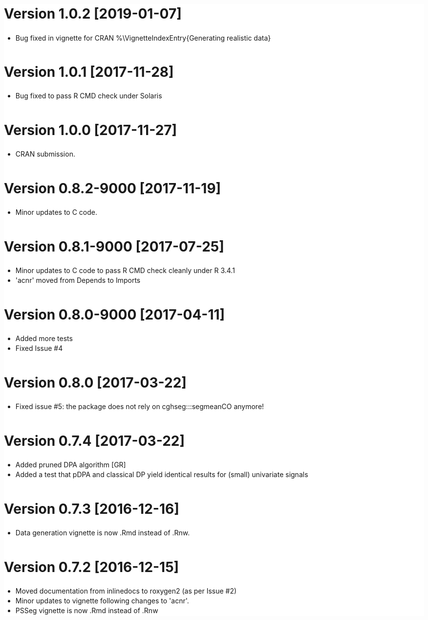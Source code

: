 # Version 1.0.2 [2019-01-07]

* Bug fixed in vignette for CRAN %\VignetteIndexEntry{Generating realistic data}

# Version 1.0.1 [2017-11-28]

* Bug fixed to pass R CMD check under Solaris

# Version 1.0.0 [2017-11-27]

* CRAN submission.

# Version 0.8.2-9000 [2017-11-19]

* Minor updates to C code.

# Version 0.8.1-9000 [2017-07-25]

* Minor updates to C code to pass R CMD check cleanly under R 3.4.1
* 'acnr' moved from Depends to Imports

# Version 0.8.0-9000 [2017-04-11]

* Added more tests
* Fixed Issue #4

# Version 0.8.0 [2017-03-22]

* Fixed issue #5: the package does not rely on cghseg:::segmeanCO anymore!

# Version 0.7.4 [2017-03-22]

* Added pruned DPA algorithm [GR]
* Added a test that pDPA and classical DP yield identical results for (small) univariate signals

# Version 0.7.3 [2016-12-16]

* Data generation vignette is now .Rmd instead of .Rnw.

# Version 0.7.2 [2016-12-15]

* Moved documentation from inlinedocs to roxygen2 (as per Issue #2)
* Minor updates to vignette following changes to 'acnr'.
* PSSeg vignette is now .Rmd instead of .Rnw
